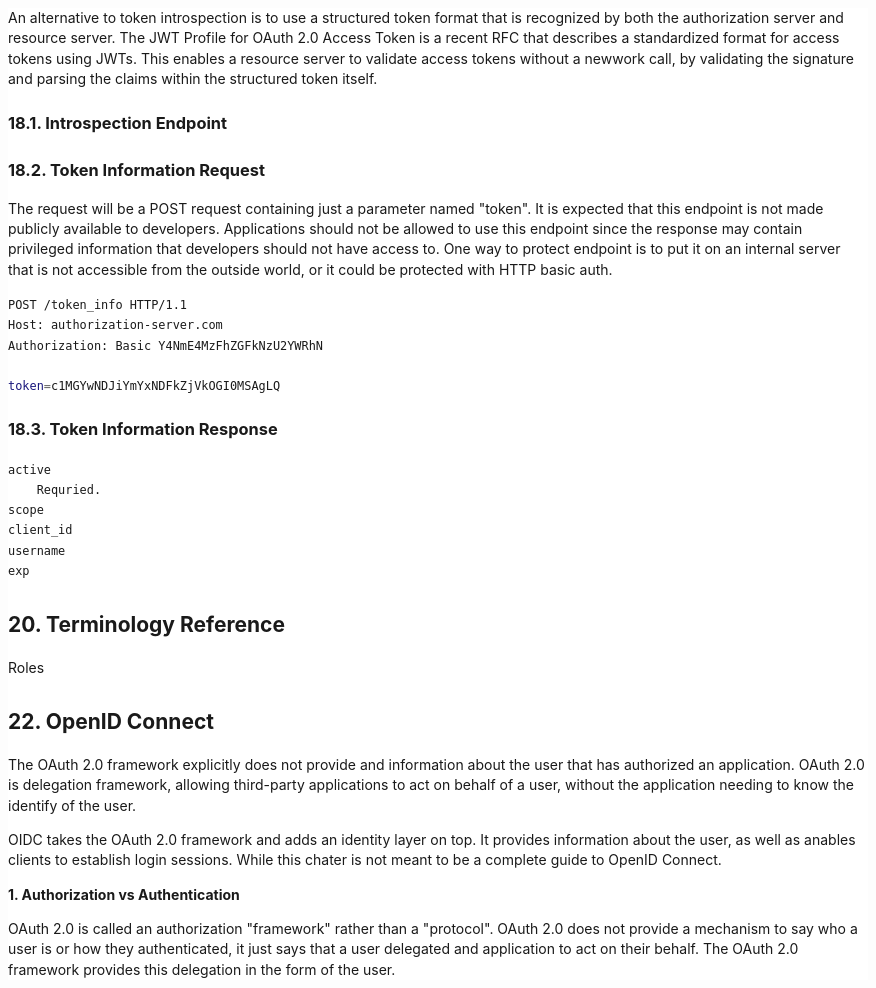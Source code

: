 An alternative to token introspection is to use a structured token format that is recognized by both the authorization server and resource server. The JWT Profile for OAuth 2.0 Access Token is a recent RFC that describes a standardized format for access tokens using JWTs. This enables a resource server to validate access tokens without a newwork call, by validating the signature and parsing the claims within the structured token itself.

### 18.1. Introspection Endpoint

### 18.2. Token Information Request

The request will be a POST request containing just a parameter named "token". It is expected that this endpoint is not made publicly available to developers. Applications should not be allowed to use this endpoint since the response may contain privileged information that developers should not have access to. One way to protect endpoint is to put it on an internal server that is not accessible from the outside world, or it could be protected with HTTP basic auth.

```sh
POST /token_info HTTP/1.1
Host: authorization-server.com
Authorization: Basic Y4NmE4MzFhZGFkNzU2YWRhN

token=c1MGYwNDJiYmYxNDFkZjVkOGI0MSAgLQ
```

### 18.3. Token Information Response 

```txt
active
    Requried.
scope
client_id
username
exp
```

## 20. Terminology Reference

Roles

## 22. OpenID Connect

The OAuth 2.0 framework explicitly does not provide and information about the user that has authorized an application. OAuth 2.0 is delegation framework, allowing third-party applications to act on behalf of a user, without the application needing to know the identify of the user.

OIDC takes the OAuth 2.0 framework and adds an identity layer on top. It provides information about the user, as well as anables clients to establish login sessions. While this chater is not meant to be a complete guide to OpenID Connect.

**1. Authorization vs Authentication**

OAuth 2.0 is called an authorization "framework" rather than a "protocol".  OAuth 2.0 does not provide a mechanism to say who a user is or how they authenticated, it just says that a user delegated and application to act on their behalf. The OAuth 2.0 framework provides this delegation in the form of the user.
